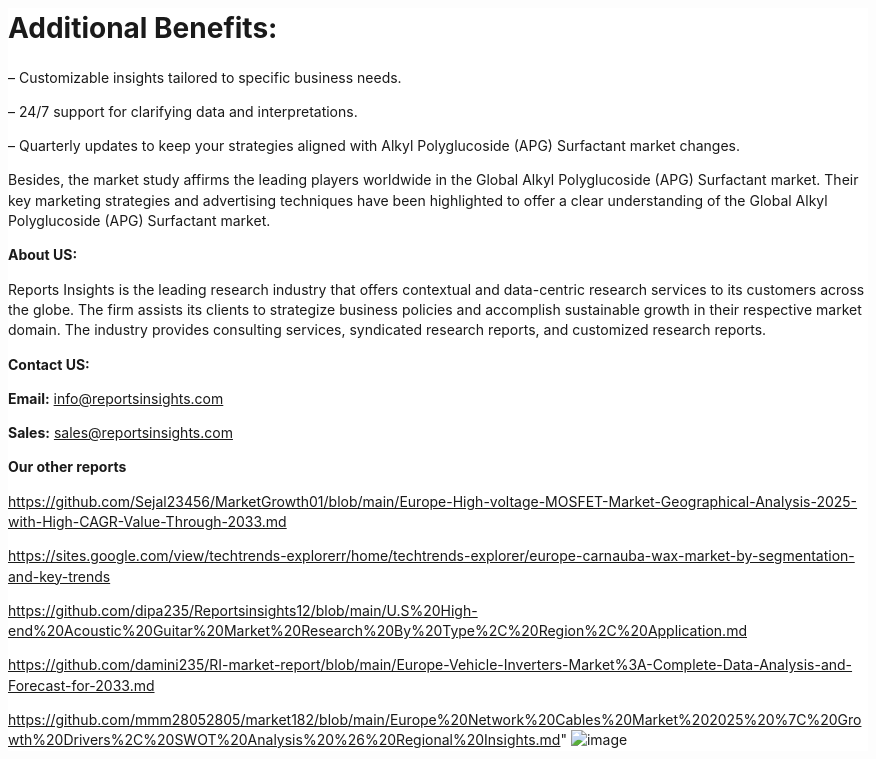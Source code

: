 # <strong>Additional Benefits:</strong>

– Customizable insights tailored to specific business needs.

– 24/7 support for clarifying data and interpretations.

– Quarterly updates to keep your strategies aligned with Alkyl Polyglucoside (APG) Surfactant market changes.

Besides, the market study affirms the leading players worldwide in the Global Alkyl Polyglucoside (APG) Surfactant market. Their key marketing strategies and advertising techniques have been highlighted to offer a clear understanding of the Global Alkyl Polyglucoside (APG) Surfactant market.

<strong><strong>About US</strong>:</strong>

Reports Insights is the leading research industry that offers contextual and data-centric research services to its customers across the globe. The firm assists its clients to strategize business policies and accomplish sustainable growth in their respective market domain. The industry provides consulting services, syndicated research reports, and customized research reports.

<strong>Contact US:</strong>

<p class=><b>Email:</b> <a href=mailto:info@reportsinsights.com>info@reportsinsights.com</a></p>
<p class=><b>Sales:</b> <a href=mailto:sales@reportsinsights.com>sales@reportsinsights.com</a></p>

<strong>Our other reports</strong>

<a href=https://github.com/Sejal23456/MarketGrowth01/blob/main/Europe-High-voltage-MOSFET-Market-Geographical-Analysis-2025-with-High-CAGR-Value-Through-2033.md>https://github.com/Sejal23456/MarketGrowth01/blob/main/Europe-High-voltage-MOSFET-Market-Geographical-Analysis-2025-with-High-CAGR-Value-Through-2033.md</a>

<a href=https://sites.google.com/view/techtrends-explorerr/home/techtrends-explorer/europe-carnauba-wax-market-by-segmentation-and-key-trends>https://sites.google.com/view/techtrends-explorerr/home/techtrends-explorer/europe-carnauba-wax-market-by-segmentation-and-key-trends</a>

<a href=https://github.com/dipa235/Reportsinsights12/blob/main/U.S%20High-end%20Acoustic%20Guitar%20Market%20Research%20By%20Type%2C%20Region%2C%20Application.md>https://github.com/dipa235/Reportsinsights12/blob/main/U.S%20High-end%20Acoustic%20Guitar%20Market%20Research%20By%20Type%2C%20Region%2C%20Application.md</a>

<a href=https://github.com/damini235/RI-market-report/blob/main/Europe-Vehicle-Inverters-Market%3A-Complete-Data-Analysis-and-Forecast-for-2033.md>https://github.com/damini235/RI-market-report/blob/main/Europe-Vehicle-Inverters-Market%3A-Complete-Data-Analysis-and-Forecast-for-2033.md</a>

<a href=https://github.com/mmm28052805/market182/blob/main/Europe%20Network%20Cables%20Market%202025%20%7C%20Growth%20Drivers%2C%20SWOT%20Analysis%20%26%20Regional%20Insights.md>https://github.com/mmm28052805/market182/blob/main/Europe%20Network%20Cables%20Market%202025%20%7C%20Growth%20Drivers%2C%20SWOT%20Analysis%20%26%20Regional%20Insights.md</a>"
![image](https://github.com/user-attachments/assets/0d081dc2-d138-4548-a8cb-70326d7326e0)
